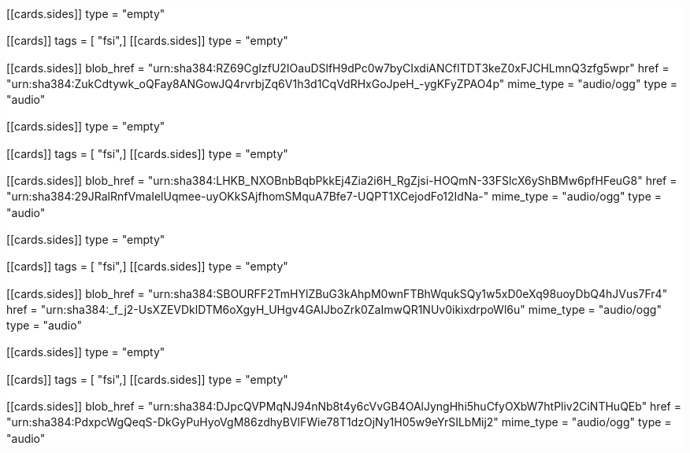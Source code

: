 [[cards.sides]]
type = "empty"


[[cards]]
tags = [ "fsi",]
[[cards.sides]]
type = "empty"

[[cards.sides]]
blob_href = "urn:sha384:RZ69CgIzfU2IOauDSlfH9dPc0w7byCIxdiANCfITDT3keZ0xFJCHLmnQ3zfg5wpr"
href = "urn:sha384:ZukCdtywk_oQFay8ANGowJQ4rvrbjZq6V1h3d1CqVdRHxGoJpeH_-ygKFyZPAO4p"
mime_type = "audio/ogg"
type = "audio"

[[cards.sides]]
type = "empty"


[[cards]]
tags = [ "fsi",]
[[cards.sides]]
type = "empty"

[[cards.sides]]
blob_href = "urn:sha384:LHKB_NXOBnbBqbPkkEj4Zia2i6H_RgZjsi-HOQmN-33FSlcX6yShBMw6pfHFeuG8"
href = "urn:sha384:29JRalRnfVmaIelUqmee-uyOKkSAjfhomSMquA7Bfe7-UQPT1XCejodFo12IdNa-"
mime_type = "audio/ogg"
type = "audio"

[[cards.sides]]
type = "empty"


[[cards]]
tags = [ "fsi",]
[[cards.sides]]
type = "empty"

[[cards.sides]]
blob_href = "urn:sha384:SBOURFF2TmHYlZBuG3kAhpM0wnFTBhWqukSQy1w5xD0eXq98uoyDbQ4hJVus7Fr4"
href = "urn:sha384:_f_j2-UsXZEVDklDTM6oXgyH_UHgv4GAIJboZrk0ZaImwQR1NUv0ikixdrpoWl6u"
mime_type = "audio/ogg"
type = "audio"

[[cards.sides]]
type = "empty"


[[cards]]
tags = [ "fsi",]
[[cards.sides]]
type = "empty"

[[cards.sides]]
blob_href = "urn:sha384:DJpcQVPMqNJ94nNb8t4y6cVvGB4OAlJyngHhi5huCfyOXbW7htPliv2CiNTHuQEb"
href = "urn:sha384:PdxpcWgQeqS-DkGyPuHyoVgM86zdhyBVlFWie78T1dzOjNy1H05w9eYrSILbMij2"
mime_type = "audio/ogg"
type = "audio"
